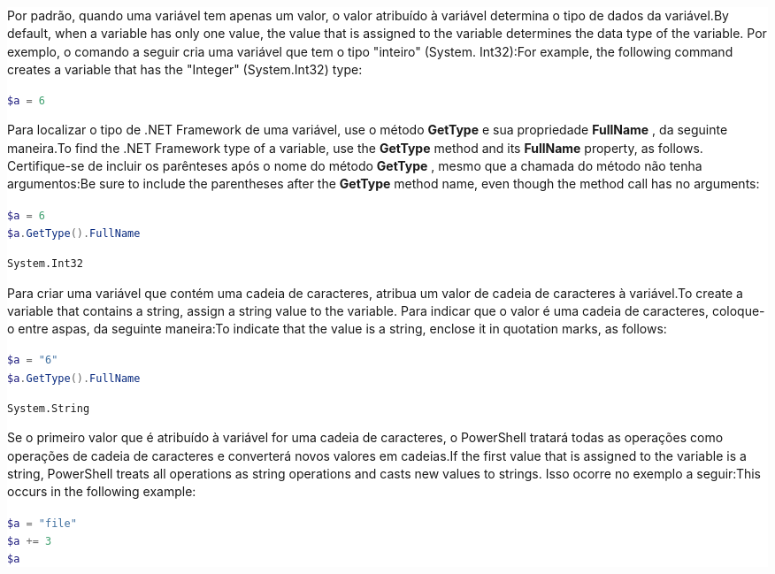 <span data-ttu-id="7f0e8-252">Por padrão, quando uma variável tem apenas um valor, o valor atribuído à variável determina o tipo de dados da variável.</span><span class="sxs-lookup"><span data-stu-id="7f0e8-252">By default, when a variable has only one value, the value that is assigned to the variable determines the data type of the variable.</span></span> <span data-ttu-id="7f0e8-253">Por exemplo, o comando a seguir cria uma variável que tem o tipo "inteiro" (System. Int32):</span><span class="sxs-lookup"><span data-stu-id="7f0e8-253">For example, the following command creates a variable that has the "Integer" (System.Int32) type:</span></span>

```powershell
$a = 6
```

<span data-ttu-id="7f0e8-254">Para localizar o tipo de .NET Framework de uma variável, use o método **GetType** e sua propriedade **FullName** , da seguinte maneira.</span><span class="sxs-lookup"><span data-stu-id="7f0e8-254">To find the .NET Framework type of a variable, use the **GetType** method and its **FullName** property, as follows.</span></span> <span data-ttu-id="7f0e8-255">Certifique-se de incluir os parênteses após o nome do método **GetType** , mesmo que a chamada do método não tenha argumentos:</span><span class="sxs-lookup"><span data-stu-id="7f0e8-255">Be sure to include the parentheses after the **GetType** method name, even though the method call has no arguments:</span></span>

```powershell
$a = 6
$a.GetType().FullName
```

```
System.Int32
```

<span data-ttu-id="7f0e8-256">Para criar uma variável que contém uma cadeia de caracteres, atribua um valor de cadeia de caracteres à variável.</span><span class="sxs-lookup"><span data-stu-id="7f0e8-256">To create a variable that contains a string, assign a string value to the variable.</span></span> <span data-ttu-id="7f0e8-257">Para indicar que o valor é uma cadeia de caracteres, coloque-o entre aspas, da seguinte maneira:</span><span class="sxs-lookup"><span data-stu-id="7f0e8-257">To indicate that the value is a string, enclose it in quotation marks, as follows:</span></span>

```powershell
$a = "6"
$a.GetType().FullName
```

```
System.String
```

<span data-ttu-id="7f0e8-258">Se o primeiro valor que é atribuído à variável for uma cadeia de caracteres, o PowerShell tratará todas as operações como operações de cadeia de caracteres e converterá novos valores em cadeias.</span><span class="sxs-lookup"><span data-stu-id="7f0e8-258">If the first value that is assigned to the variable is a string, PowerShell treats all operations as string operations and casts new values to strings.</span></span>
<span data-ttu-id="7f0e8-259">Isso ocorre no exemplo a seguir:</span><span class="sxs-lookup"><span data-stu-id="7f0e8-259">This occurs in the following example:</span></span>

```powershell
$a = "file"
$a += 3
$a
```
